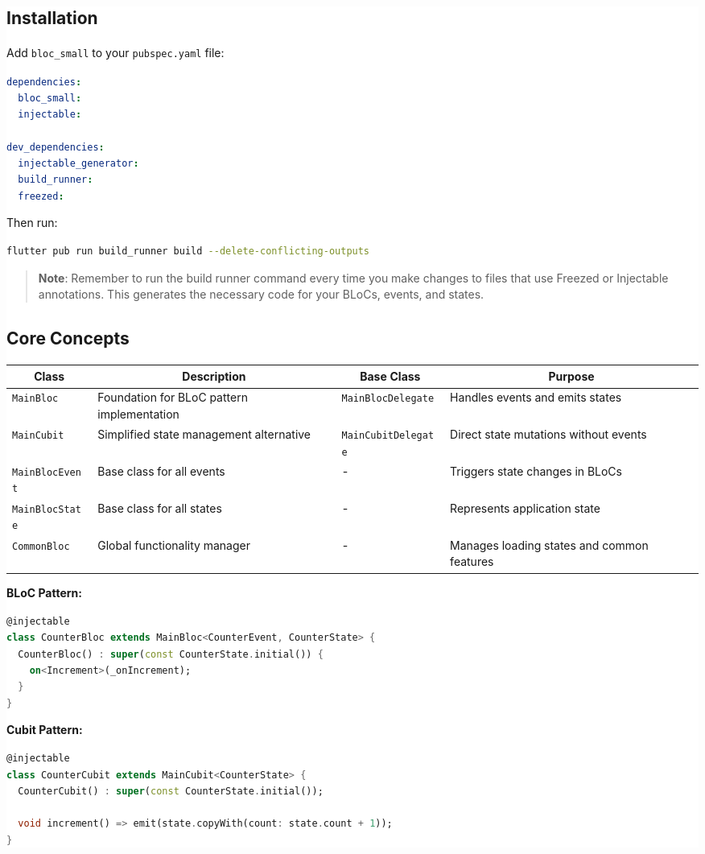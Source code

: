 ## Installation

Add `bloc_small` to your `pubspec.yaml` file:

```yaml
dependencies:
  bloc_small:
  injectable:

dev_dependencies:
  injectable_generator:
  build_runner:
  freezed:
```

Then run:

```bash
flutter pub run build_runner build --delete-conflicting-outputs
```

> **Note**: Remember to run the build runner command every time you make changes to files that use Freezed or Injectable annotations. This generates the necessary code for your BLoCs, events, and states.

## Core Concepts

| Class | Description | Base Class | Purpose |
|-------|-------------|------------|----------|
| `MainBloc` | Foundation for BLoC pattern implementation | `MainBlocDelegate` | Handles events and emits states |
| `MainCubit` | Simplified state management alternative | `MainCubitDelegate` | Direct state mutations without events |
| `MainBlocEvent` | Base class for all events | - | Triggers state changes in BLoCs |
| `MainBlocState` | Base class for all states | - | Represents application state |
| `CommonBloc` | Global functionality manager | - | Manages loading states and common features |

**BLoC Pattern:**

```dart
@injectable
class CounterBloc extends MainBloc<CounterEvent, CounterState> {
  CounterBloc() : super(const CounterState.initial()) {
    on<Increment>(_onIncrement);
  }
}
```

**Cubit Pattern:**

```dart
@injectable
class CounterCubit extends MainCubit<CounterState> {
  CounterCubit() : super(const CounterState.initial());

  void increment() => emit(state.copyWith(count: state.count + 1));
}
```
